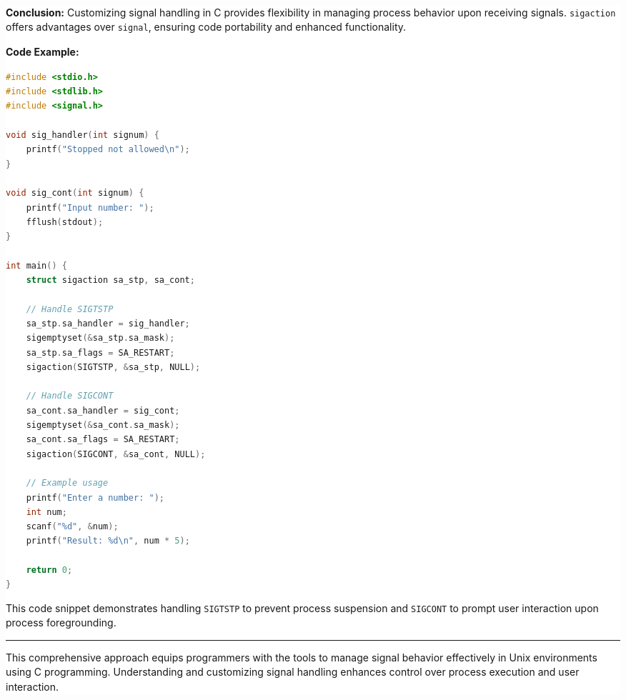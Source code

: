 
**Conclusion:**
Customizing signal handling in C provides flexibility in managing process behavior upon receiving signals. `sigaction` offers advantages over `signal`, ensuring code portability and enhanced functionality.

**Code Example:**
```c
#include <stdio.h>
#include <stdlib.h>
#include <signal.h>

void sig_handler(int signum) {
    printf("Stopped not allowed\n");
}

void sig_cont(int signum) {
    printf("Input number: ");
    fflush(stdout);
}

int main() {
    struct sigaction sa_stp, sa_cont;
    
    // Handle SIGTSTP
    sa_stp.sa_handler = sig_handler;
    sigemptyset(&sa_stp.sa_mask);
    sa_stp.sa_flags = SA_RESTART;
    sigaction(SIGTSTP, &sa_stp, NULL);
    
    // Handle SIGCONT
    sa_cont.sa_handler = sig_cont;
    sigemptyset(&sa_cont.sa_mask);
    sa_cont.sa_flags = SA_RESTART;
    sigaction(SIGCONT, &sa_cont, NULL);
    
    // Example usage
    printf("Enter a number: ");
    int num;
    scanf("%d", &num);
    printf("Result: %d\n", num * 5);
    
    return 0;
}
```

This code snippet demonstrates handling `SIGTSTP` to prevent process suspension and `SIGCONT` to prompt user interaction upon process foregrounding.

---

This comprehensive approach equips programmers with the tools to manage signal behavior effectively in Unix environments using C programming. Understanding and customizing signal handling enhances control over process execution and user interaction.

